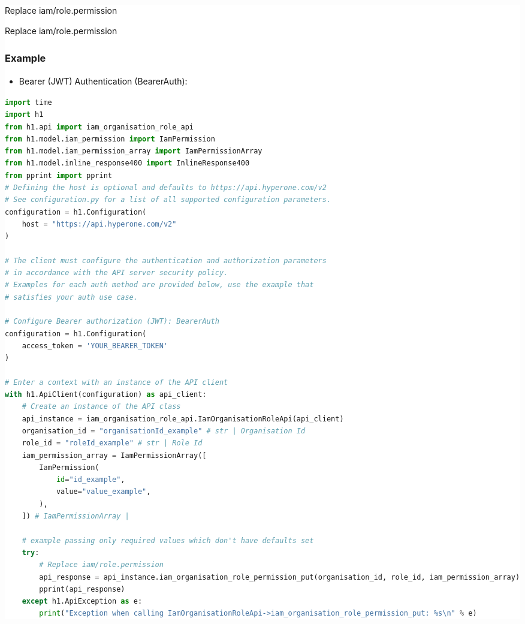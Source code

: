 Replace iam/role.permission

Replace iam/role.permission

### Example

* Bearer (JWT) Authentication (BearerAuth):
```python
import time
import h1
from h1.api import iam_organisation_role_api
from h1.model.iam_permission import IamPermission
from h1.model.iam_permission_array import IamPermissionArray
from h1.model.inline_response400 import InlineResponse400
from pprint import pprint
# Defining the host is optional and defaults to https://api.hyperone.com/v2
# See configuration.py for a list of all supported configuration parameters.
configuration = h1.Configuration(
    host = "https://api.hyperone.com/v2"
)

# The client must configure the authentication and authorization parameters
# in accordance with the API server security policy.
# Examples for each auth method are provided below, use the example that
# satisfies your auth use case.

# Configure Bearer authorization (JWT): BearerAuth
configuration = h1.Configuration(
    access_token = 'YOUR_BEARER_TOKEN'
)

# Enter a context with an instance of the API client
with h1.ApiClient(configuration) as api_client:
    # Create an instance of the API class
    api_instance = iam_organisation_role_api.IamOrganisationRoleApi(api_client)
    organisation_id = "organisationId_example" # str | Organisation Id
    role_id = "roleId_example" # str | Role Id
    iam_permission_array = IamPermissionArray([
        IamPermission(
            id="id_example",
            value="value_example",
        ),
    ]) # IamPermissionArray | 

    # example passing only required values which don't have defaults set
    try:
        # Replace iam/role.permission
        api_response = api_instance.iam_organisation_role_permission_put(organisation_id, role_id, iam_permission_array)
        pprint(api_response)
    except h1.ApiException as e:
        print("Exception when calling IamOrganisationRoleApi->iam_organisation_role_permission_put: %s\n" % e)
```
